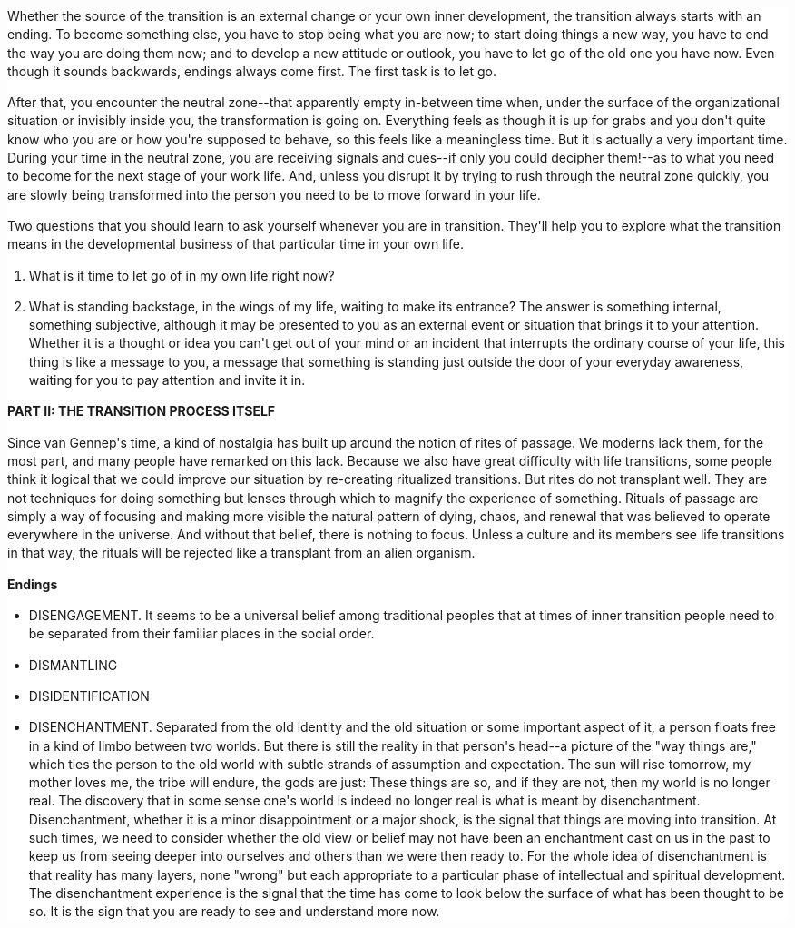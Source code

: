 Whether the source of the transition is an external change or your own inner development, the transition always starts with an ending. To become something else, you have to stop being what you are now; to start doing things a new way, you have to end the way you are doing them now; and to develop a new attitude or outlook, you have to let go of the old one you have now. Even though it sounds backwards, endings always come first. The first task is to let go.

After that, you encounter the neutral zone--that apparently empty in-between time when, under the surface of the organizational situation or invisibly inside you, the transformation is going on. Everything feels as though it is up for grabs and you don't quite know who you are or how you're supposed to behave, so this feels like a meaningless time. But it is actually a very important time. During your time in the neutral zone, you are receiving signals and cues--if only you could decipher them!--as to what you need to become for the next stage of your work life. And, unless you disrupt it by trying to rush through the neutral zone quickly, you are slowly being transformed into the person you need to be to move forward in your life.

Two questions that you should learn to ask yourself whenever you are in transition. They'll help you to explore what the transition means in the developmental business of that particular time in your own life.

1.  What is it time to let go of in my own life right now?

2.  What is standing backstage, in the wings of my life, waiting to make its entrance? The answer is something internal, something subjective, although it may be presented to you as an external event or situation that brings it to your attention. Whether it is a thought or idea you can't get out of your mind or an incident that interrupts the ordinary course of your life, this thing is like a message to you, a message that something is standing just outside the door of your everyday awareness, waiting for you to pay attention and invite it in.

**PART II: THE TRANSITION PROCESS ITSELF**

Since van Gennep's time, a kind of nostalgia has built up around the notion of rites of passage. We moderns lack them, for the most part, and many people have remarked on this lack. Because we also have great difficulty with life transitions, some people think it logical that we could improve our situation by re-creating ritualized transitions. But rites do not transplant well. They are not techniques for doing something but lenses through which to magnify the experience of something. Rituals of passage are simply a way of focusing and making more visible the natural pattern of dying, chaos, and renewal that was believed to operate everywhere in the universe. And without that belief, there is nothing to focus. Unless a culture and its members see life transitions in that way, the rituals will be rejected like a transplant from an alien organism.

**Endings**

- DISENGAGEMENT. It seems to be a universal belief among traditional peoples that at times of inner transition people need to be separated from their familiar places in the social order.

- DISMANTLING

- DISIDENTIFICATION

- DISENCHANTMENT. Separated from the old identity and the old situation or some important aspect of it, a person floats free in a kind of limbo between two worlds. But there is still the reality in that person's head--a picture of the "way things are," which ties the person to the old world with subtle strands of assumption and expectation. The sun will rise tomorrow, my mother loves me, the tribe will endure, the gods are just: These things are so, and if they are not, then my world is no longer real. The discovery that in some sense one's world is indeed no longer real is what is meant by disenchantment. Disenchantment, whether it is a minor disappointment or a major shock, is the signal that things are moving into transition. At such times, we need to consider whether the old view or belief may not have been an enchantment cast on us in the past to keep us from seeing deeper into ourselves and others than we were then ready to. For the whole idea of disenchantment is that reality has many layers, none "wrong" but each appropriate to a particular phase of intellectual and spiritual development. The disenchantment experience is the signal that the time has come to look below the surface of what has been thought to be so. It is the sign that you are ready to see and understand more now.
